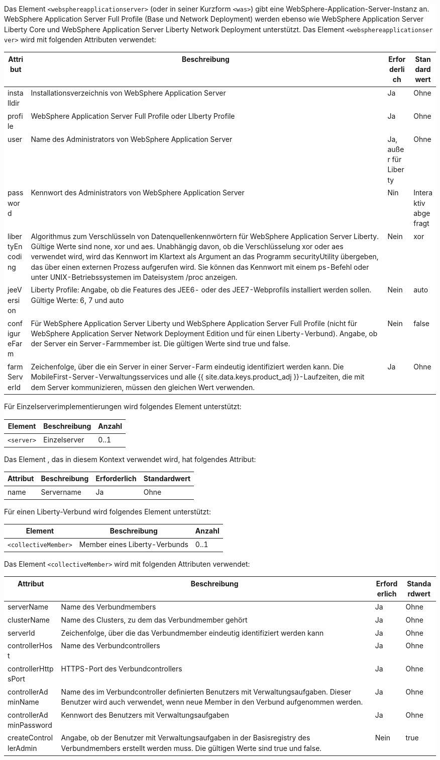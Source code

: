 Das Element `<websphereapplicationserver>` (oder in seiner Kurzform `<was>`) gibt eine WebSphere-Application-Server-Instanz an. WebSphere Application Server Full Profile
(Base und Network Deployment) werden ebenso wie
WebSphere Application Server Liberty Core und
WebSphere Application Server Liberty Network
Deployment unterstützt. Das Element `<websphereapplicationserver>` wird mit folgenden Attributen verwendet:


| Attribut       | Beschreibung                                            | Erforderlich                 | Standardwert |
|-----------------|--------------------------------------------------------|--------------------------|---------|
| installdir      |	Installationsverzeichnis von WebSphere Application Server   | Ja                      | Ohne    |
| profile         |	WebSphere Application Server Full Profile oder LIberty Profile      | Ja	                  | Ohne    |
| user	| Name des Administrators von WebSphere Application Server	               | Ja, außer für Liberty  | Ohne    |
| password        | Kennwort des Administrators von WebSphere Application Server   | Nin | Interaktiv abgefragt         |
| libertyEncoding |	Algorithmus zum Verschlüsseln von Datenquellenkennwörtern für WebSphere Application Server Liberty. Gültige Werte sind none, xor und aes. Unabhängig davon, ob die Verschlüsselung xor oder aes verwendet wird, wird das Kennwort im Klartext als Argument an das Programm securityUtility übergeben, das über einen externen Prozess aufgerufen wird. Sie können das Kennwort mit einem ps-Befehl oder unter UNIX-Betriebssystemen im Dateisystem /proc anzeigen.                                                         | Nein                       |	xor     |
| jeeVersion      |	Liberty Profile: Angabe, ob die Features des JEE6- oder des JEE7-Webprofils installiert werden sollen. Gültige Werte: 6, 7 und auto | Nein | auto |
| configureFarm   |	Für WebSphere Application Server Liberty und WebSphere Application Server Full Profile (nicht für WebSphere Application Server Network Deployment Edition und für einen Liberty-Verbund). Angabe, ob der Server ein Server-Farmmember ist. Die gültigen Werte sind true und false. | Nein	      | false   |
| farmServerId    |	Zeichenfolge, über die ein Server in einer Server-Farm eindeutig identifiziert werden kann. Die MobileFirst-Server-Verwaltungsservices und alle {{ site.data.keys.product_adj }}-Laufzeiten, die mit dem Server kommunizieren, müssen den gleichen Wert verwenden.                                                                | Ja                      |	Ohne    |

Für Einzelserverimplementierungen wird folgendes Element
unterstützt: 

| Element     | Beschreibung      | Anzahl |
|-------------|------------------|-------|
| `<server>`  | Einzelserver | 0..1  |

Das Element
<server>, das in diesem Kontext verwendet wird, hat folgendes Attribut:


| Attribut | Beschreibung      | Erforderlich | Standardwert |
|-----------|------------------|----------|---------|
| name	    | Servername | Ja      | Ohne    |

Für einen Liberty-Verbund wird folgendes Element
unterstützt: 

| Element               | Beschreibung                  | Anzahl |
|-----------------------|------------------------------|-------|
| `<collectiveMember>`  | Member eines Liberty-Verbunds | 0..1  |

Das Element `<collectiveMember>` wird mit folgenden Attributen verwendet:


| Attribut               | Beschreibung      | Erforderlich | Standardwert |
|-------------------------|------------------|----------|---------|
| serverName              |	Name des Verbundmembers                       | Ja | Ohne |
| clusterName             |	Name des Clusters, zu dem das Verbundmember gehört  | Ja | Ohne |
| serverId                |	Zeichenfolge, über die das Verbundmember eindeutig identifiziert werden kann | Ja | Ohne |
| controllerHost          |	Name des Verbundcontrollers                   | Ja | Ohne |
| controllerHttpsPort     |	HTTPS-Port des Verbundcontrollers             | Ja | Ohne |
| controllerAdminName     |	Name des im Verbundcontroller definierten Benutzers mit Verwaltungsaufgaben. Dieser Benutzer wird auch verwendet, wenn neue Member in den Verbund aufgenommen werden. | Ja | Ohne |
| controllerAdminPassword |	Kennwort des Benutzers mit Verwaltungsaufgaben	                     | Ja | Ohne |
| createControllerAdmin   |	Angabe, ob der Benutzer mit Verwaltungsaufgaben in der Basisregistry des Verbundmembers erstellt werden muss. Die gültigen Werte sind true und false. | Nein | true |
